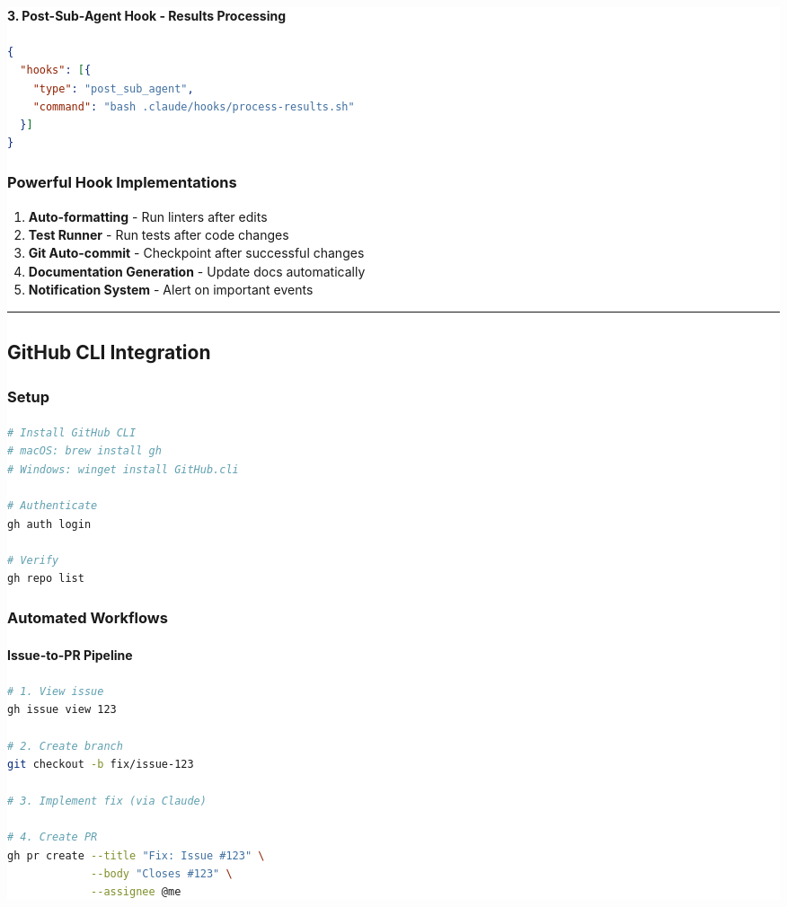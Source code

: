 #### 3. **Post-Sub-Agent Hook** - Results Processing
```json
{
  "hooks": [{
    "type": "post_sub_agent",
    "command": "bash .claude/hooks/process-results.sh"
  }]
}
```

### Powerful Hook Implementations
1. **Auto-formatting** - Run linters after edits
2. **Test Runner** - Run tests after code changes
3. **Git Auto-commit** - Checkpoint after successful changes
4. **Documentation Generation** - Update docs automatically
5. **Notification System** - Alert on important events

---

## GitHub CLI Integration

### Setup
```bash
# Install GitHub CLI
# macOS: brew install gh
# Windows: winget install GitHub.cli

# Authenticate
gh auth login

# Verify
gh repo list
```

### Automated Workflows

#### Issue-to-PR Pipeline
```bash
# 1. View issue
gh issue view 123

# 2. Create branch
git checkout -b fix/issue-123

# 3. Implement fix (via Claude)

# 4. Create PR
gh pr create --title "Fix: Issue #123" \
             --body "Closes #123" \
             --assignee @me
```
